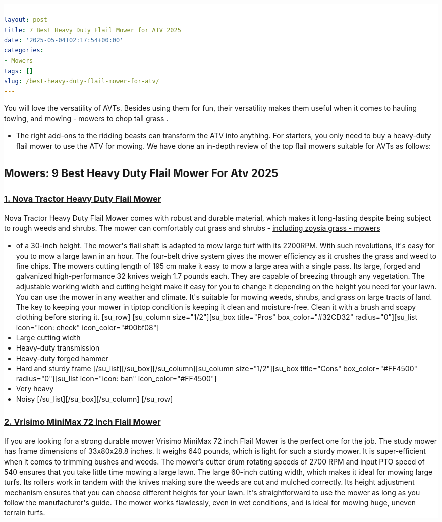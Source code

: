 ```yaml
---
layout: post
title: 7 Best Heavy Duty Flail Mower for ATV 2025
date: '2025-05-04T02:17:54+00:00'
categories:
- Mowers
tags: []
slug: /best-heavy-duty-flail-mower-for-atv/
---
```


You will love the versatility of AVTs. Besides using them for fun, their versatility makes them useful when it comes to hauling towing, and mowing -
[mowers to chop tall grass](https://pestpolicy.com/best-riding-lawn-mower-for-tall-grass/)
.
- The right add-ons to the ridding beasts can transform the ATV into anything. For starters, you only need to buy a heavy-duty flail mower to use the ATV for mowing.
We have done an in-depth review of the top flail mowers suitable for AVTs as follows:
## Mowers: 9 Best Heavy Duty Flail Mower For Atv 2025
### [1. Nova Tractor Heavy Duty Flail Mower](https://www.amazon.com/dp/B07D1BPCK7/?tag=p-policy-20)
Nova Tractor Heavy Duty Flail Mower comes with robust and durable material, which makes it long-lasting despite being subject to rough weeds and shrubs.
The mower can comfortably cut grass and shrubs -
[including zoysia grass - mowers](https://pestpolicy.com/best-riding-lawn-mower-for-zoysia-grass/)
- of a 30-inch height. The mower's flail shaft is adapted to mow large turf with its 2200RPM.
With such revolutions, it's easy for you to mow a large lawn in an hour. The four-belt drive system gives the mower efficiency as it crushes the grass and weed to fine chips.
The mowers cutting length of 195 cm make it easy to mow a large area with a single pass. Its large, forged and galvanized high-performance 32 knives weigh 1.7 pounds each.
They are capable of breezing through any vegetation. The adjustable working width and cutting height make it easy for you to change it depending on the height you need for your lawn.
You can use the mower in any weather and climate. It's suitable for mowing weeds, shrubs, and grass on large tracts of land. The key to keeping your mower in tiptop condition is keeping it clean and moisture-free. Clean it with a brush and soapy clothing before storing it.
[su_row] [su_column size="1/2"][su_box title="Pros" box_color="#32CD32" radius="0"][su_list icon="icon: check" icon_color="#00bf08"]
- Large cutting width
- Heavy-duty transmission
- Heavy-duty forged hammer
- Hard and sturdy frame
[/su_list][/su_box][/su_column][su_column size="1/2"][su_box title="Cons" box_color="#FF4500" radius="0"][su_list icon="icon: ban" icon_color="#FF4500"]
- Very heavy
- Noisy
[/su_list][/su_box][/su_column] [/su_row]
### [2. Vrisimo MiniMax 72 inch Flail Mower](https://www.amazon.com/dp/B00WXJ580I/?tag=p-policy-20)
If you are looking for a strong durable mower Vrisimo MiniMax 72 inch Flail Mower is the perfect one for the job. The study mower has frame dimensions of 33x80x28.8 inches.
It weighs 640 pounds, which is light for such a sturdy mower. It is super-efficient when it comes to trimming bushes and weeds. The mower’s cutter drum rotating speeds of 2700 RPM and input PTO speed of 540 ensures that you take little time mowing a large lawn.
The large 60-inch cutting width, which makes it ideal for mowing large turfs. Its rollers work in tandem with the knives making sure the weeds are cut and mulched correctly. Its height adjustment mechanism ensures that you can choose different heights for your lawn.
It's straightforward to use the mower as long as you follow the manufacturer's guide. The mower works flawlessly, even in wet conditions, and is ideal for mowing huge, uneven terrain turfs.